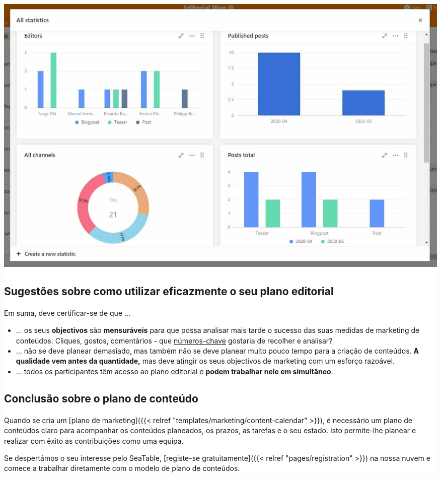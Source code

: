 ![As estatísticas fornecem informações valiosas sobre o desempenho dos conteúdos](Statistics.jpg)

## Sugestões sobre como utilizar eficazmente o seu plano editorial

Em suma, deve certificar-se de que ...

- ... os seus **objectivos** são **mensuráveis** para que possa analisar mais tarde o sucesso das suas medidas de marketing de conteúdos. Cliques, gostos, comentários - que [números-chave](https://de.wikipedia.org/wiki/Key-Performance-Indicator) gostaria de recolher e analisar?
- ... não se deve planear demasiado, mas também não se deve planear muito pouco tempo para a criação de conteúdos. **A qualidade vem antes da quantidade,** mas deve atingir os seus objectivos de marketing com um esforço razoável.
- ... todos os participantes têm acesso ao plano editorial e **podem trabalhar nele em simultâneo**.

## Conclusão sobre o plano de conteúdo

Quando se cria um [plano de marketing]({{< relref "templates/marketing/content-calendar" >}}), é necessário um plano de conteúdos claro para acompanhar os conteúdos planeados, os prazos, as tarefas e o seu estado. Isto permite-lhe planear e realizar com êxito as contribuições como uma equipa.

Se despertámos o seu interesse pelo SeaTable, [registe-se gratuitamente]({{< relref "pages/registration" >}}) na nossa nuvem e comece a trabalhar diretamente com o modelo de plano de conteúdos.
